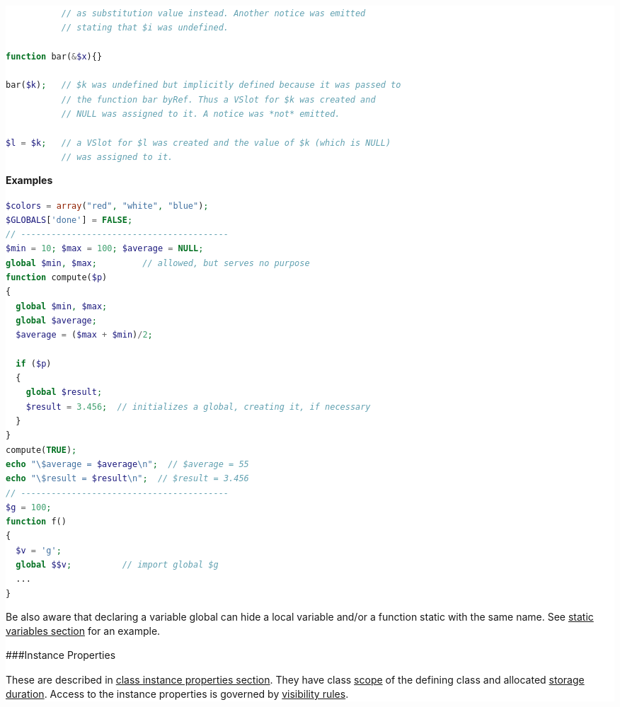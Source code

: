 ```PHP
           // as substitution value instead. Another notice was emitted 
           // stating that $i was undefined.

function bar(&$x){}

bar($k);   // $k was undefined but implicitly defined because it was passed to 
           // the function bar byRef. Thus a VSlot for $k was created and 
           // NULL was assigned to it. A notice was *not* emitted.

$l = $k;   // a VSlot for $l was created and the value of $k (which is NULL) 
           // was assigned to it.

```

**Examples**

```PHP
$colors = array("red", "white", "blue");
$GLOBALS['done'] = FALSE;
// -----------------------------------------
$min = 10; $max = 100; $average = NULL;
global $min, $max;         // allowed, but serves no purpose
function compute($p)
{
  global $min, $max;
  global $average;
  $average = ($max + $min)/2;

  if ($p)
  {
    global $result;
    $result = 3.456;  // initializes a global, creating it, if necessary
  }
}
compute(TRUE);
echo "\$average = $average\n";  // $average = 55
echo "\$result = $result\n";  // $result = 3.456
// -----------------------------------------
$g = 100;
function f()
{
  $v = 'g';
  global $$v;          // import global $g
  ...
}
```

Be also aware that declaring a variable global can hide a local variable and/or a function static with the same name. See [static variables section](#hidingNotice) for an example.

###Instance Properties

These are described in [class instance properties section](14-classes.md#properties).
They have class [scope](04-basic-concepts.md#scope) of the defining class and
allocated [storage duration](04-basic-concepts.md#storage-duration).
Access to the instance properties is governed by [visibility rules](14-classes.md#general).
